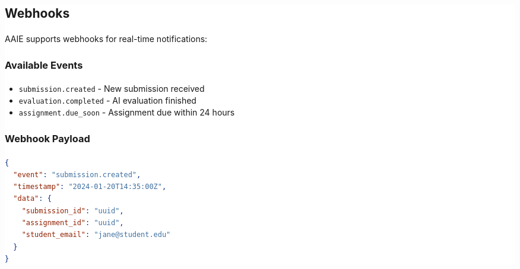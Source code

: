 ## Webhooks
AAIE supports webhooks for real-time notifications:

### Available Events
- `submission.created` - New submission received
- `evaluation.completed` - AI evaluation finished
- `assignment.due_soon` - Assignment due within 24 hours

### Webhook Payload
```json
{
  "event": "submission.created",
  "timestamp": "2024-01-20T14:35:00Z",
  "data": {
    "submission_id": "uuid",
    "assignment_id": "uuid",
    "student_email": "jane@student.edu"
  }
}
```